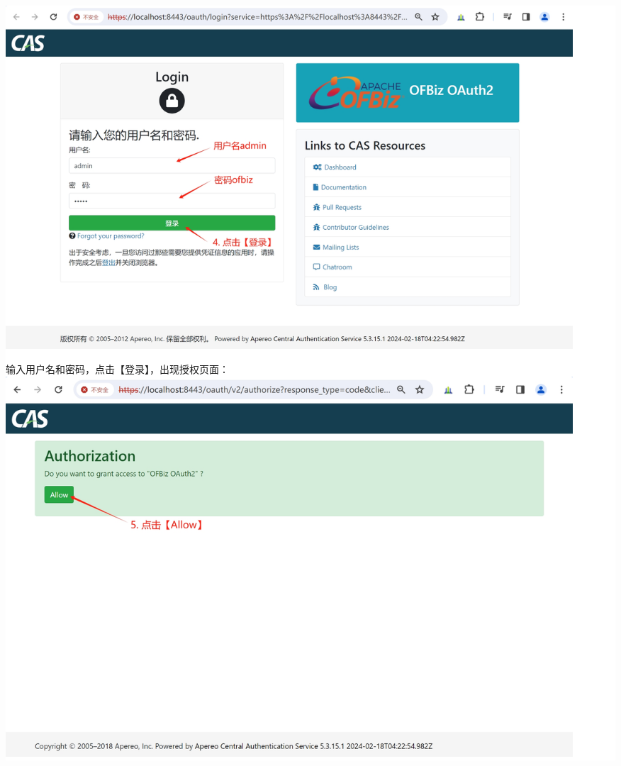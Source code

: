 <img src="images/cas-login-demo-zh.png" width="800" alt="cas-login-demo-zh" />

输入用户名和密码，点击【登录】，出现授权页面：
<img src="images/cas-oauth2-authorization.png" width="800" alt="cas-oauth2-authorization" />
